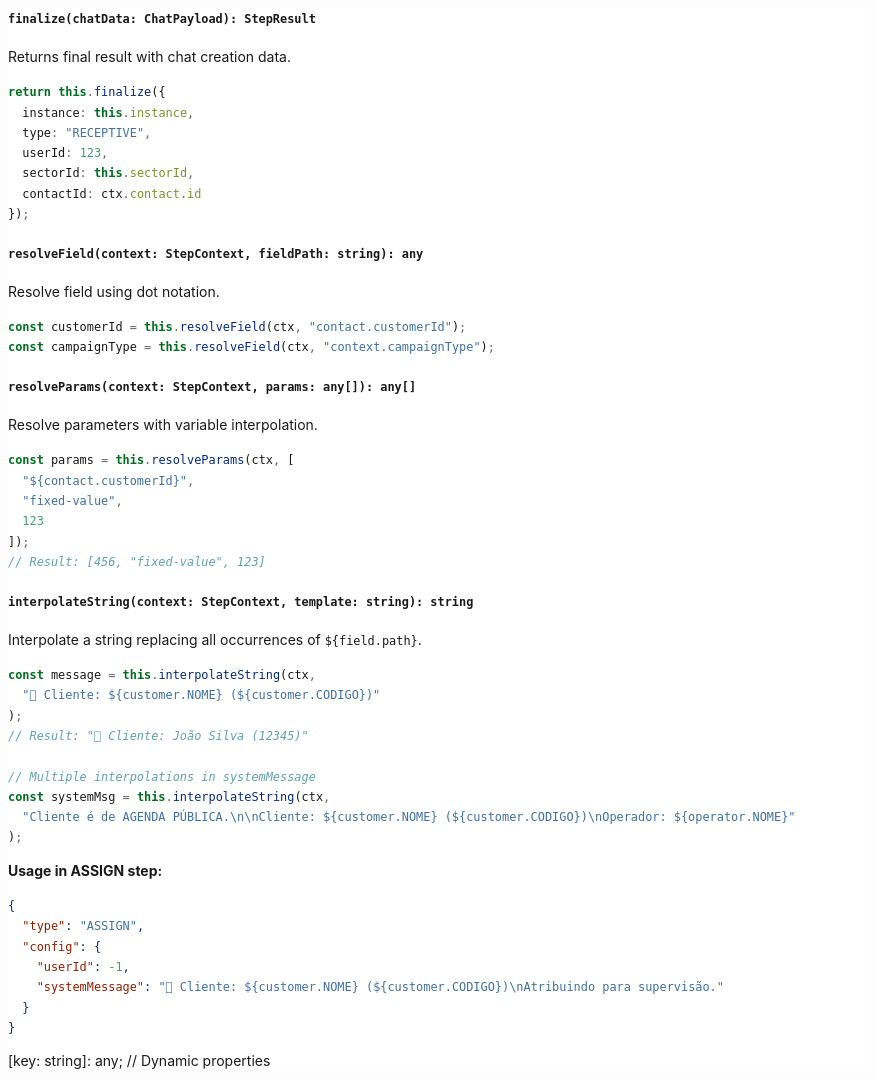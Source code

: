 #### `finalize(chatData: ChatPayload): StepResult`
Returns final result with chat creation data.

```typescript
return this.finalize({
  instance: this.instance,
  type: "RECEPTIVE",
  userId: 123,
  sectorId: this.sectorId,
  contactId: ctx.contact.id
});
```

#### `resolveField(context: StepContext, fieldPath: string): any`
Resolve field using dot notation.

```typescript
const customerId = this.resolveField(ctx, "contact.customerId");
const campaignType = this.resolveField(ctx, "context.campaignType");
```

#### `resolveParams(context: StepContext, params: any[]): any[]`
Resolve parameters with variable interpolation.

```typescript
const params = this.resolveParams(ctx, [
  "${contact.customerId}",
  "fixed-value",
  123
]);
// Result: [456, "fixed-value", 123]
```

#### `interpolateString(context: StepContext, template: string): string`
Interpolate a string replacing all occurrences of `${field.path}`.

```typescript
const message = this.interpolateString(ctx, 
  "📅 Cliente: ${customer.NOME} (${customer.CODIGO})"
);
// Result: "📅 Cliente: João Silva (12345)"

// Multiple interpolations in systemMessage
const systemMsg = this.interpolateString(ctx,
  "Cliente é de AGENDA PÚBLICA.\n\nCliente: ${customer.NOME} (${customer.CODIGO})\nOperador: ${operator.NOME}"
);
```

**Usage in ASSIGN step:**

```json
{
  "type": "ASSIGN",
  "config": {
    "userId": -1,
    "systemMessage": "📅 Cliente: ${customer.NOME} (${customer.CODIGO})\nAtribuindo para supervisão."
  }
}
```


  [key: string]: any;               // Dynamic properties